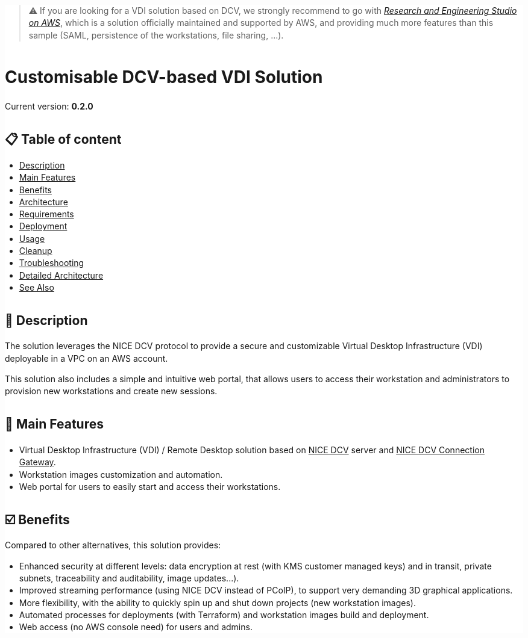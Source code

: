 > :warning: If you are looking for a VDI solution based on DCV, we strongly recommend to go with _[Research and Engineering Studio on AWS](https://aws.amazon.com/hpc/res/)_, which is a solution officially maintained and supported by AWS, and providing much more features than this sample (SAML, persistence of the workstations, file sharing, ...). 

# Customisable DCV-based VDI Solution

Current version: **0.2.0**

## 📋 Table of content

- [Description](#-description)
- [Main Features](#-main-features)
- [Benefits](#-benefits)
- [Architecture](#-architecture)
- [Requirements](#-requirements)
- [Deployment](#-deployment)
- [Usage](#-usage)
- [Cleanup](#-cleanup)
- [Troubleshooting](#-troubleshooting)
- [Detailed Architecture](#-detailed-architecture)
- [See Also](#-see-also)

## 🔰 Description

The solution leverages the NICE DCV protocol to provide a secure and customizable Virtual Desktop Infrastructure (VDI) deployable in a VPC on an AWS account.

This solution also includes a simple and intuitive web portal, that allows users to access their workstation and administrators to provision new workstations and create new sessions.

## 🧩 Main Features

 - Virtual Desktop Infrastructure (VDI) / Remote Desktop solution based on [NICE DCV](https://aws.amazon.com/hpc/dcv/) server and [NICE DCV Connection Gateway](https://docs.aws.amazon.com/dcv/latest/gw-admin/what-is-gw.html).
 - Workstation images customization and automation.
 - Web portal for users to easily start and access their workstations.

## ☑️ Benefits

Compared to other alternatives, this solution provides:

- Enhanced security at different levels: data encryption at rest (with KMS customer managed keys) and in transit, private subnets, traceability and auditability, image updates...).
- Improved streaming performance (using NICE DCV instead of PCoIP), to support very demanding 3D graphical applications.
- More flexibility, with the ability to quickly spin up and shut down projects (new workstation images).
- Automated processes for deployments (with Terraform) and workstation images build and deployment.
- Web access (no AWS console need) for users and admins.
